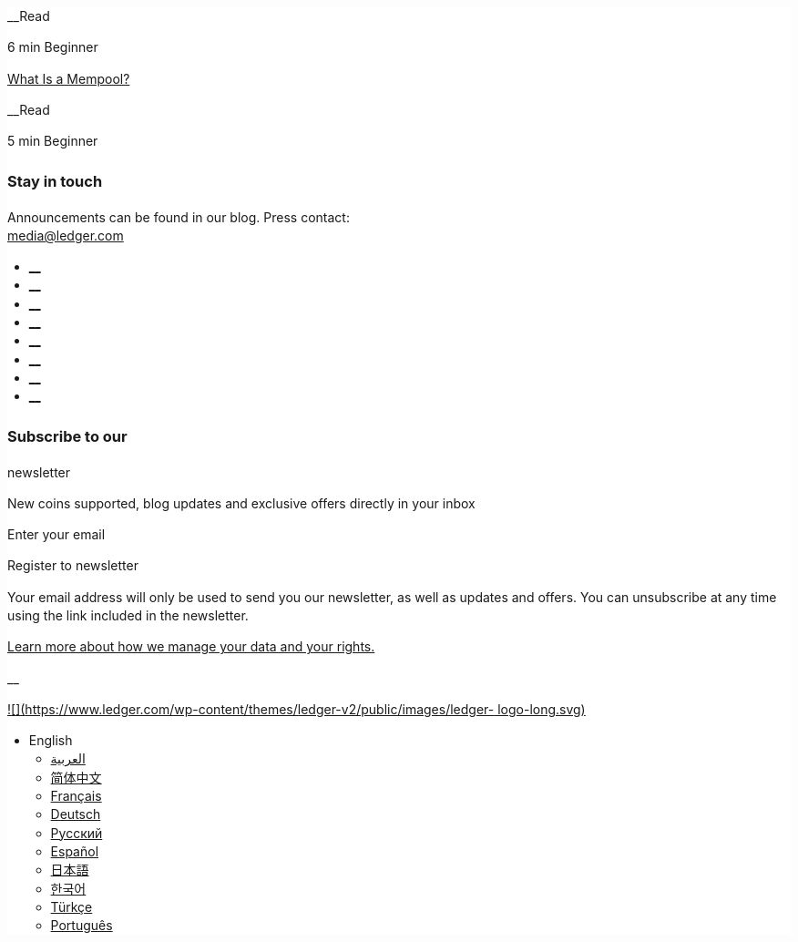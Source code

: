 __Read

6 min Beginner

[](https://www.ledger.com/academy/what-is-a-mempool)

[What Is a Mempool?](https://www.ledger.com/academy/what-is-a-mempool)

__Read

5 min Beginner

### Stay in touch

Announcements can be found in our blog. Press contact:  
[media@ledger.com](mailto:media@ledger.com)

  * [__](https://www.reddit.com/r/ledgerwallet/ "Ledger Reddit")
  * [__](https://www.facebook.com/Ledger/ "Ledger Facebook")
  * [__](https://www.instagram.com/ledger/ "Ledger Instagram")
  * [__](https://twitter.com/Ledger "Ledger Twitter")
  * [__](https://www.youtube.com/Ledger "Ledger Youtube")
  * [__](https://www.linkedin.com/company/ledgerhq "Ledger Linkedin company")
  * [__](https://www.tiktok.com/@ledger "Ledger Tiktok")
  * [__](https://discord.com/invite/ledger "Ledger Discord")

### Subscribe to our  
newsletter

New coins supported, blog updates and exclusive offers directly in your inbox

  

Enter your email

Register to newsletter

Your email address will only be used to send you our newsletter, as well as
updates and offers. You can unsubscribe at any time using the link included in
the newsletter.

[Learn more about how we manage your data and your
rights.](https://shop.ledger.com/pages/privacy-notice#ledger-newsletter)

__

[![](https://www.ledger.com/wp-content/themes/ledger-v2/public/images/ledger-
logo-long.svg)](https://www.ledger.com "Ledger")

  * English
    * [العربية](https://www.ledger.com/ar/academy/crypto/%D9%85%D8%A7-%D9%87%D9%8A-%D8%A7%D9%84%D8%B9%D9%85%D9%84%D8%A7%D8%AA-%D8%A7%D9%84%D9%85%D8%B3%D8%AA%D9%82%D8%B1%D8%A9-stablecoins)
    * [简体中文](https://www.ledger.com/zh-hans/academy/crypto/%E4%BB%80%E4%B9%88%E6%98%AF%E7%A8%B3%E5%AE%9A%E5%B8%81)
    * [Français](https://www.ledger.com/fr/academy/crypto/quest-ce-quun-stablecoin)
    * [Deutsch](https://www.ledger.com/de/academy/crypto/was-sind-stablecoins)
    * [Русский](https://www.ledger.com/ru/academy/crypto/%D1%87%D1%82%D0%BE-%D1%82%D0%B0%D0%BA%D0%BE%D0%B5-%D1%81%D1%82%D0%B5%D0%B9%D0%B1%D0%BB%D0%BA%D0%BE%D0%B9%D0%BD%D1%8B)
    * [Español](https://www.ledger.com/es/academy/que-son-las-monedas-estables)
    * [日本語](https://www.ledger.com/ja/academy/crypto/%E3%82%B9%E3%83%86%E3%83%BC%E3%83%96%E3%83%AB%E3%82%B3%E3%82%A4%E3%83%B3%E3%81%A8%E3%81%AF)
    * [한국어](https://www.ledger.com/ko/academy/crypto/%EC%8A%A4%ED%85%8C%EC%9D%B4%EB%B8%94%EC%BD%94%EC%9D%B8%EC%9D%B4%EB%9E%80-%EB%AC%B4%EC%97%87%EC%9D%B8%EA%B0%80%EC%9A%94)
    * [Türkçe](https://www.ledger.com/tr/academy/crypto/stabil-coinler-nedir)
    * [Português](https://www.ledger.com/pt-br/academy/cripto/o-que-sao-stablecoins)
